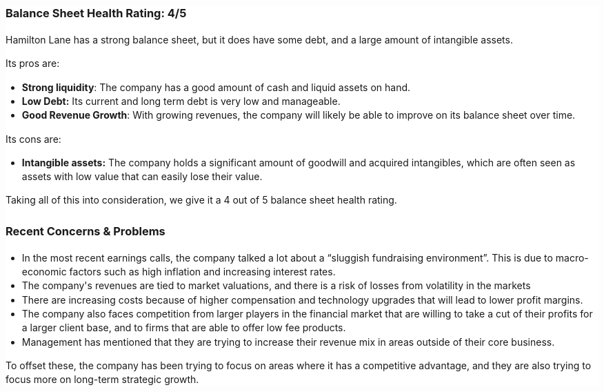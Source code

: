 ### Balance Sheet Health Rating: 4/5

Hamilton Lane has a strong balance sheet, but it does have some debt, and a large amount of intangible assets. 

Its pros are:
* **Strong liquidity**: The company has a good amount of cash and liquid assets on hand.
*   **Low Debt:** Its current and long term debt is very low and manageable.
*  **Good Revenue Growth**: With growing revenues, the company will likely be able to improve on its balance sheet over time.

Its cons are:
*   **Intangible assets:** The company holds a significant amount of goodwill and acquired intangibles, which are often seen as assets with low value that can easily lose their value.

Taking all of this into consideration, we give it a 4 out of 5 balance sheet health rating.

### Recent Concerns & Problems

* In the most recent earnings calls, the company talked a lot about a “sluggish fundraising environment”. This is due to macro-economic factors such as high inflation and increasing interest rates.
* The company's revenues are tied to market valuations, and there is a risk of losses from volatility in the markets
* There are increasing costs because of higher compensation and technology upgrades that will lead to lower profit margins.
*  The company also faces competition from larger players in the financial market that are willing to take a cut of their profits for a larger client base, and to firms that are able to offer low fee products.
* Management has mentioned that they are trying to increase their revenue mix in areas outside of their core business.

To offset these, the company has been trying to focus on areas where it has a competitive advantage, and they are also trying to focus more on long-term strategic growth.

